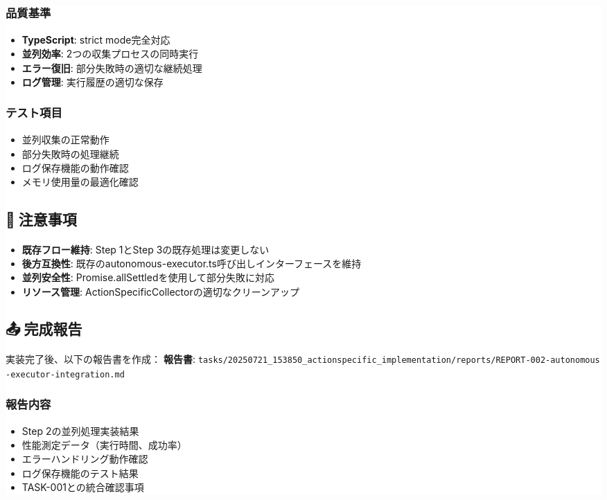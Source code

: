 ### 品質基準
- **TypeScript**: strict mode完全対応
- **並列効率**: 2つの収集プロセスの同時実行
- **エラー復旧**: 部分失敗時の適切な継続処理
- **ログ管理**: 実行履歴の適切な保存

### テスト項目
- 並列収集の正常動作
- 部分失敗時の処理継続
- ログ保存機能の動作確認
- メモリ使用量の最適化確認

## 🚫 注意事項

- **既存フロー維持**: Step 1とStep 3の既存処理は変更しない
- **後方互換性**: 既存のautonomous-executor.ts呼び出しインターフェースを維持
- **並列安全性**: Promise.allSettledを使用して部分失敗に対応
- **リソース管理**: ActionSpecificCollectorの適切なクリーンアップ

## 📤 完成報告

実装完了後、以下の報告書を作成：
**報告書**: `tasks/20250721_153850_actionspecific_implementation/reports/REPORT-002-autonomous-executor-integration.md`

### 報告内容
- Step 2の並列処理実装結果
- 性能測定データ（実行時間、成功率）
- エラーハンドリング動作確認
- ログ保存機能のテスト結果
- TASK-001との統合確認事項
